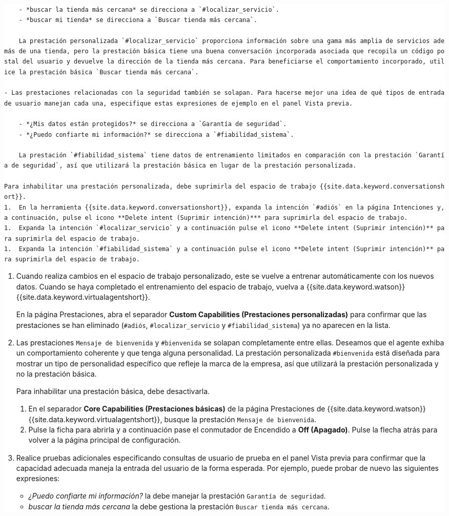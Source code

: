         - *buscar la tienda más cercana* se direcciona a `#localizar_servicio`.
        - *buscar mi tienda* se direcciona a `Buscar tienda más cercana`.

        La prestación personalizada `#localizar_servicio` proporciona información sobre una gama más amplia de servicios además de una tienda, pero la prestación básica tiene una buena conversación incorporada asociada que recopila un código postal del usuario y devuelve la dirección de la tienda más cercana. Para beneficiarse el comportamiento incorporado, utilice la prestación básica `Buscar tienda más cercana`.

    - Las prestaciones relacionadas con la seguridad también se solapan. Para hacerse mejor una idea de qué tipos de entrada de usuario manejan cada una, especifique estas expresiones de ejemplo en el panel Vista previa.

        - *¿Mis datos están protegidos?* se direcciona a `Garantía de seguridad`.
        - *¿Puedo confiarte mi información?* se direcciona a `#fiabilidad_sistema`.

        La prestación `#fiabilidad_sistema` tiene datos de entrenamiento limitados en comparación con la prestación `Garantía de seguridad`, así que utilizará la prestación básica en lugar de la prestación personalizada.

    Para inhabilitar una prestación personalizada, debe suprimirla del espacio de trabajo {{site.data.keyword.conversationshort}}.
    1.  En la herramienta {{site.data.keyword.conversationshort}}, expanda la intención `#adiós` en la página Intenciones y, a continuación, pulse el icono **Delete intent (Suprimir intención)*** para suprimirla del espacio de trabajo.
    1.  Expanda la intención `#localizar_servicio` y a continuación pulse el icono **Delete intent (Suprimir intención)** para suprimirla del espacio de trabajo.
    1.  Expanda la intención `#fiabilidad_sistema` y a continuación pulse el icono **Delete intent (Suprimir intención)** para suprimirla del espacio de trabajo.

1.  Cuando realiza cambios en el espacio de trabajo personalizado, este se vuelve a entrenar automáticamente con los nuevos datos. Cuando se haya completado el entrenamiento del espacio de trabajo, vuelva a {{site.data.keyword.watson}} {{site.data.keyword.virtualagentshort}}.

    En la página Prestaciones, abra el separador **Custom Capabilities (Prestaciones personalizadas)** para confirmar que las prestaciones se han eliminado (`#adiós`, `#localizar_servicio` y `#fiabilidad_sistema`) ya no aparecen en la lista.

1.  Las prestaciones `Mensaje de bienvenida` y `#bienvenida` se solapan completamente entre ellas. Deseamos que el agente exhiba un comportamiento coherente y que tenga alguna personalidad. La prestación personalizada `#bienvenida` está diseñada para mostrar un tipo de personalidad específico que refleje la marca de la empresa, así que utilizará la prestación personalizada y no la prestación básica.

    Para inhabilitar una prestación básica, debe desactivarla.
    1.  En el separador **Core Capabilities (Prestaciones básicas)** de la página Prestaciones de {{site.data.keyword.watson}} {{site.data.keyword.virtualagentshort}}, busque la prestación `Mensaje de bienvenida`.
    1.  Pulse la ficha para abrirla y a continuación pase el conmutador de Encendido a **Off (Apagado)**. Pulse la flecha atrás para volver a la página principal de configuración.

1.  Realice pruebas adicionales especificando consultas de usuario de prueba en el panel Vista previa para confirmar que la capacidad adecuada maneja la entrada del usuario de la forma esperada. Por ejemplo, puede probar de nuevo las siguientes expresiones:

    - *¿Puedo confiarte mi información?* la debe manejar la prestación `Garantía de seguridad`.
    - *buscar la tienda más cercana* la debe gestiona la prestación `Buscar tienda más cercana`.
